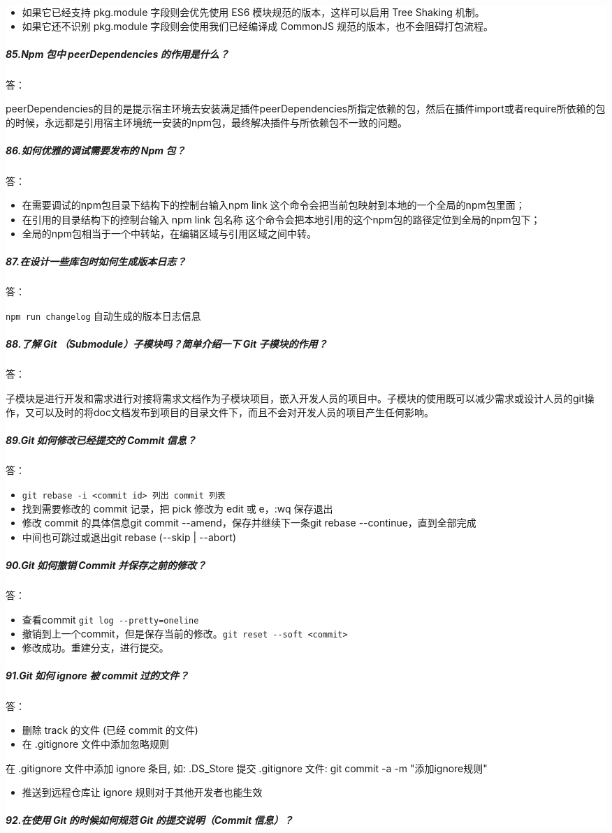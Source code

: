 - 如果它已经支持 pkg.module 字段则会优先使用 ES6 模块规范的版本，这样可以启用 Tree Shaking 机制。
- 如果它还不识别 pkg.module 字段则会使用我们已经编译成 CommonJS 规范的版本，也不会阻碍打包流程。

##### 85.Npm 包中 peerDependencies 的作用是什么？

答：

peerDependencies的目的是提示宿主环境去安装满足插件peerDependencies所指定依赖的包，然后在插件import或者require所依赖的包的时候，永远都是引用宿主环境统一安装的npm包，最终解决插件与所依赖包不一致的问题。

##### 86.如何优雅的调试需要发布的 Npm 包？

答：

- 在需要调试的npm包目录下结构下的控制台输入npm link 这个命令会把当前包映射到本地的一个全局的npm包里面；
- 在引用的目录结构下的控制台输入 npm link 包名称 这个命令会把本地引用的这个npm包的路径定位到全局的npm包下；
- 全局的npm包相当于一个中转站，在编辑区域与引用区域之间中转。

##### 87.在设计一些库包时如何生成版本日志？

答：

`npm run changelog` 自动生成的版本日志信息

##### 88.了解 Git （Submodule）子模块吗？简单介绍一下 Git 子模块的作用？

答：

子模块是进行开发和需求进行对接将需求文档作为子模块项目，嵌入开发人员的项目中。子模块的使用既可以减少需求或设计人员的git操作，又可以及时的将doc文档发布到项目的目录文件下，而且不会对开发人员的项目产生任何影响。

##### 89.Git 如何修改已经提交的 Commit 信息？

答：

- `git rebase -i <commit id> 列出 commit 列表`
- 找到需要修改的 commit 记录，把 pick 修改为 edit 或 e，:wq 保存退出
- 修改 commit 的具体信息git commit --amend，保存并继续下一条git rebase --continue，直到全部完成
- 中间也可跳过或退出git rebase (--skip | --abort)

##### 90.Git 如何撤销 Commit 并保存之前的修改？

答：

- 查看commit `git log --pretty=oneline`
- 撤销到上一个commit，但是保存当前的修改。`git reset --soft <commit>`
- 修改成功。重建分支，进行提交。

##### 91.Git 如何 ignore 被 commit 过的文件？

答：

- 删除 track 的文件 (已经 commit 的文件)
- 在 .gitignore 文件中添加忽略规则

在 .gitignore 文件中添加 ignore 条目, 如: .DS_Store 提交 .gitignore 文件: git commit -a -m "添加ignore规则"

- 推送到远程仓库让 ignore 规则对于其他开发者也能生效

##### 92.在使用 Git 的时候如何规范 Git 的提交说明（Commit 信息）？
